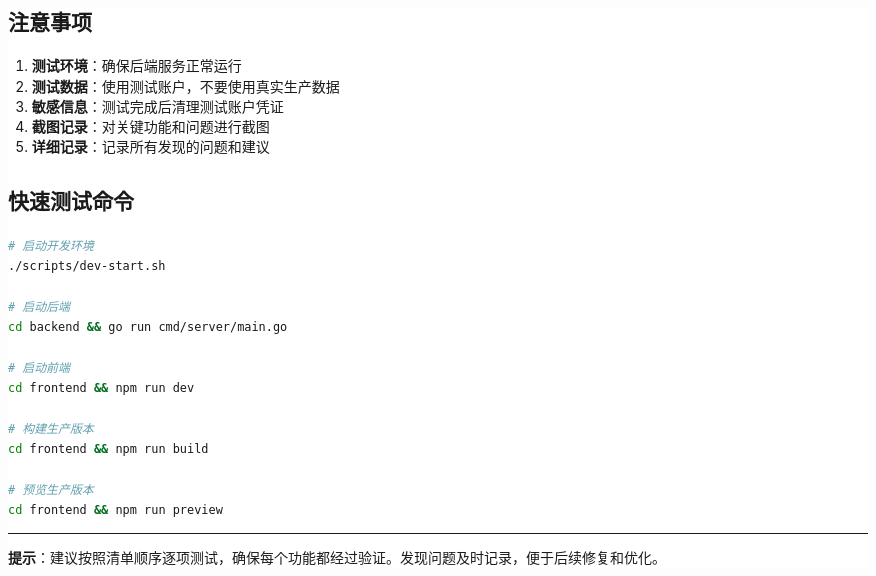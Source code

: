 ## 注意事项

1. **测试环境**：确保后端服务正常运行
2. **测试数据**：使用测试账户，不要使用真实生产数据
3. **敏感信息**：测试完成后清理测试账户凭证
4. **截图记录**：对关键功能和问题进行截图
5. **详细记录**：记录所有发现的问题和建议

## 快速测试命令

```bash
# 启动开发环境
./scripts/dev-start.sh

# 启动后端
cd backend && go run cmd/server/main.go

# 启动前端
cd frontend && npm run dev

# 构建生产版本
cd frontend && npm run build

# 预览生产版本
cd frontend && npm run preview
```

---

**提示**：建议按照清单顺序逐项测试，确保每个功能都经过验证。发现问题及时记录，便于后续修复和优化。
